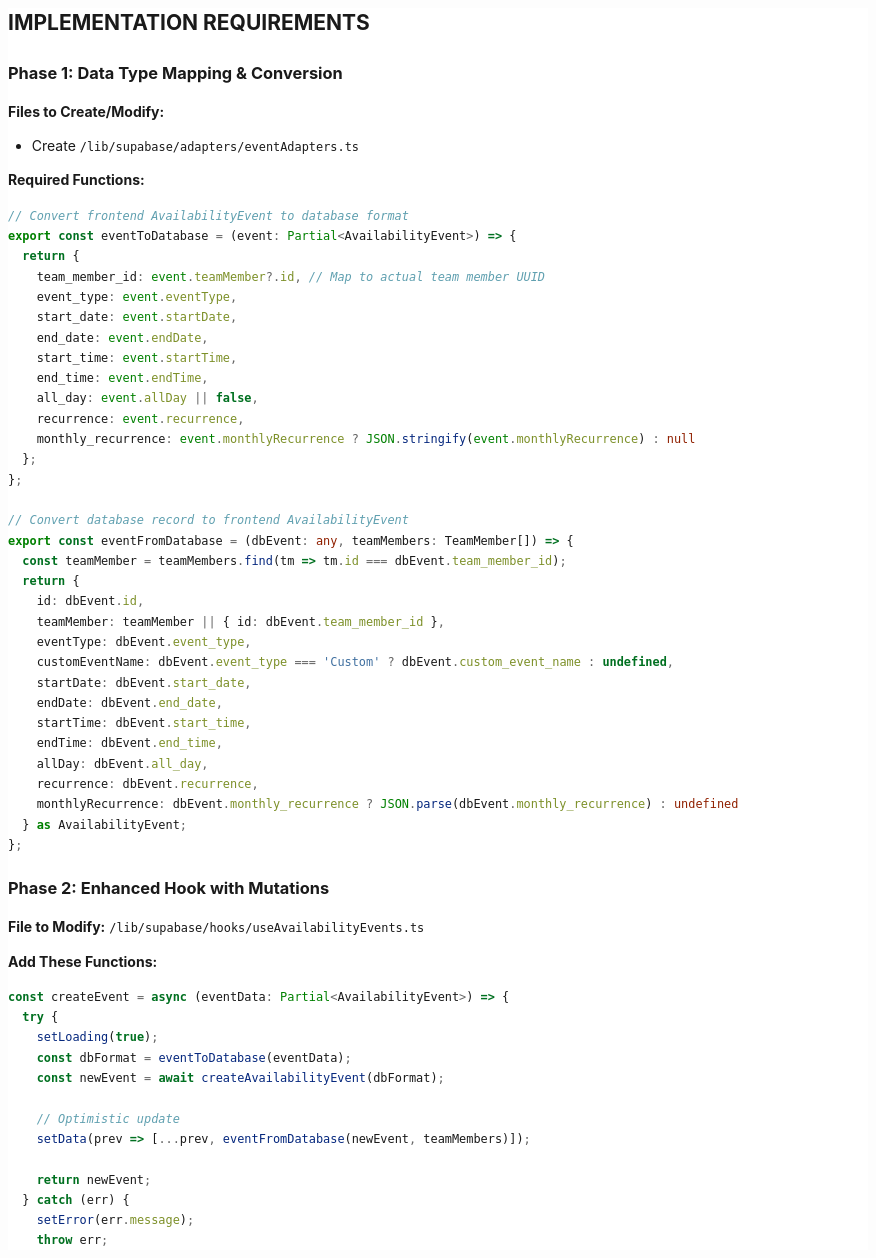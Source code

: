 ## IMPLEMENTATION REQUIREMENTS

### Phase 1: Data Type Mapping & Conversion

**Files to Create/Modify:**
- Create `/lib/supabase/adapters/eventAdapters.ts`

**Required Functions:**

```typescript
// Convert frontend AvailabilityEvent to database format
export const eventToDatabase = (event: Partial<AvailabilityEvent>) => {
  return {
    team_member_id: event.teamMember?.id, // Map to actual team member UUID
    event_type: event.eventType,
    start_date: event.startDate,
    end_date: event.endDate,
    start_time: event.startTime,
    end_time: event.endTime,
    all_day: event.allDay || false,
    recurrence: event.recurrence,
    monthly_recurrence: event.monthlyRecurrence ? JSON.stringify(event.monthlyRecurrence) : null
  };
};

// Convert database record to frontend AvailabilityEvent
export const eventFromDatabase = (dbEvent: any, teamMembers: TeamMember[]) => {
  const teamMember = teamMembers.find(tm => tm.id === dbEvent.team_member_id);
  return {
    id: dbEvent.id,
    teamMember: teamMember || { id: dbEvent.team_member_id },
    eventType: dbEvent.event_type,
    customEventName: dbEvent.event_type === 'Custom' ? dbEvent.custom_event_name : undefined,
    startDate: dbEvent.start_date,
    endDate: dbEvent.end_date,
    startTime: dbEvent.start_time,
    endTime: dbEvent.end_time,
    allDay: dbEvent.all_day,
    recurrence: dbEvent.recurrence,
    monthlyRecurrence: dbEvent.monthly_recurrence ? JSON.parse(dbEvent.monthly_recurrence) : undefined
  } as AvailabilityEvent;
};
```

### Phase 2: Enhanced Hook with Mutations

**File to Modify:** `/lib/supabase/hooks/useAvailabilityEvents.ts`

**Add These Functions:**

```typescript
const createEvent = async (eventData: Partial<AvailabilityEvent>) => {
  try {
    setLoading(true);
    const dbFormat = eventToDatabase(eventData);
    const newEvent = await createAvailabilityEvent(dbFormat);

    // Optimistic update
    setData(prev => [...prev, eventFromDatabase(newEvent, teamMembers)]);

    return newEvent;
  } catch (err) {
    setError(err.message);
    throw err;
```